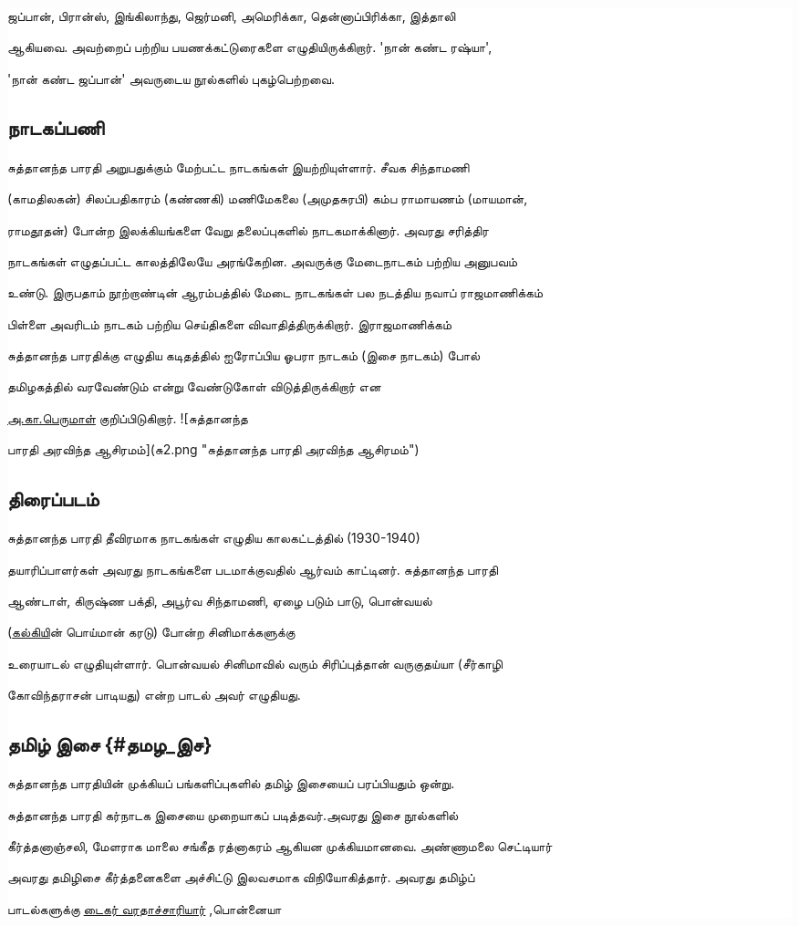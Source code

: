 ஜப்பான், பிரான்ஸ், இங்கிலாந்து, ஜெர்மனி, அமெரிக்கா, தென்னாப்பிரிக்கா, இத்தாலி

ஆகியவை. அவற்றைப் பற்றிய பயணக்கட்டுரைகளை எழுதியிருக்கிறார். \'நான் கண்ட ரஷ்யா\',

\'நான் கண்ட ஜப்பான்\' அவருடைய நூல்களில் புகழ்பெற்றவை.



## நாடகப்பணி



சுத்தானந்த பாரதி அறுபதுக்கும் மேற்பட்ட நாடகங்கள் இயற்றியுள்ளார். சீவக சிந்தாமணி

(காமதிலகன்) சிலப்பதிகாரம் (கண்ணகி) மணிமேகலை (அமுதசுரபி) கம்ப ராமாயணம் (மாயமான்,

ராமதூதன்) போன்ற இலக்கியங்களை வேறு தலைப்புகளில் நாடகமாக்கினார். அவரது சரித்திர

நாடகங்கள் எழுதப்பட்ட காலத்திலேயே அரங்கேறின. அவருக்கு மேடைநாடகம் பற்றிய அனுபவம்

உண்டு. இருபதாம் நூற்றாண்டின் ஆரம்பத்தில் மேடை நாடகங்கள் பல நடத்திய நவாப் ராஜமாணிக்கம்

பிள்ளை அவரிடம் நாடகம் பற்றிய செய்திகளை விவாதித்திருக்கிறார். இராஜமாணிக்கம்

சுத்தானந்த பாரதிக்கு எழுதிய கடிதத்தில் ஐரோப்பிய ஓபரா நாடகம் (இசை நாடகம்) போல்

தமிழகத்தில் வரவேண்டும் என்று வேண்டுகோள் விடுத்திருக்கிறார் என

[அ.கா.பெருமாள்](அ.கா._பெருமாள் "wikilink") குறிப்பிடுகிறார். ![சுத்தானந்த

பாரதி அரவிந்த ஆசிரமம்](சு2.png "சுத்தானந்த பாரதி அரவிந்த ஆசிரமம்")



## திரைப்படம்



சுத்தானந்த பாரதி தீவிரமாக நாடகங்கள் எழுதிய காலகட்டத்தில் (1930-1940)

தயாரிப்பாளர்கள் அவரது நாடகங்களை படமாக்குவதில் ஆர்வம் காட்டினர். சுத்தானந்த பாரதி

ஆண்டாள், கிருஷ்ண பக்தி, அபூர்வ சிந்தாமணி, ஏழை படும் பாடு, பொன்வயல்

([கல்கிய](கல்கி_(எழுத்தாளர்) "wikilink")ின் பொய்மான் கரடு) போன்ற சினிமாக்களுக்கு

உரையாடல் எழுதியுள்ளார். பொன்வயல் சினிமாவில் வரும் சிரிப்புத்தான் வருகுதய்யா (சீர்காழி

கோவிந்தராசன் பாடியது) என்ற பாடல் அவர் எழுதியது.



## தமிழ் இசை {#தமழ_இச}



சுத்தானந்த பாரதியின் முக்கியப் பங்களிப்புகளில் தமிழ் இசையைப் பரப்பியதும் ஒன்று.

சுத்தானந்த பாரதி கர்நாடக இசையை முறையாகப் படித்தவர்.அவரது இசை நூல்களில்

கீர்த்தனாஞ்சலி, மேளராக மாலை சங்கீத ரத்னாகரம் ஆகியன முக்கியமானவை. அண்ணாமலை செட்டியார்

அவரது தமிழிசை கீர்த்தனைகளை அச்சிட்டு இலவசமாக விநியோகித்தார். அவரது தமிழ்ப்

பாடல்களுக்கு [டைகர் வரதாச்சாரியார்](டைகர்_வரதாச்சாரியார் "wikilink") ,பொன்னையா
